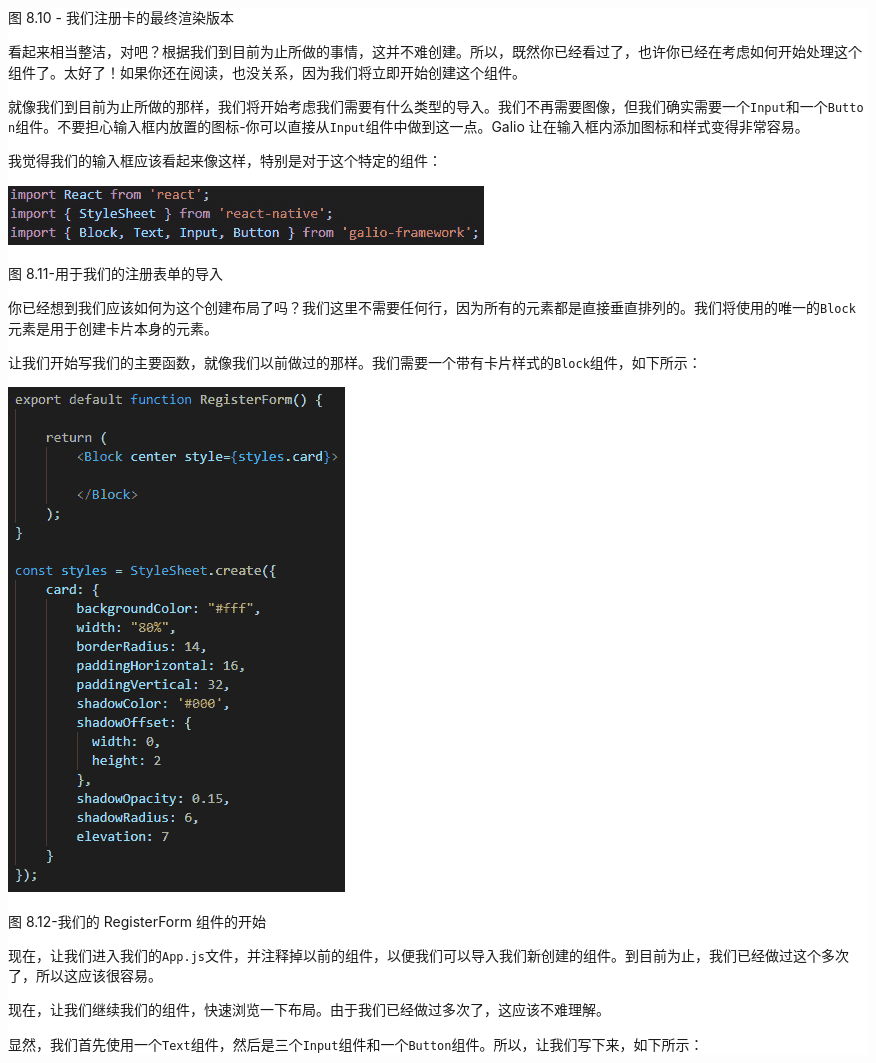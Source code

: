 图 8.10 - 我们注册卡的最终渲染版本

看起来相当整洁，对吧？根据我们到目前为止所做的事情，这并不难创建。所以，既然你已经看过了，也许你已经在考虑如何开始处理这个组件了。太好了！如果你还在阅读，也没关系，因为我们将立即开始创建这个组件。

就像我们到目前为止所做的那样，我们将开始考虑我们需要有什么类型的导入。我们不再需要图像，但我们确实需要一个`Input`和一个`Button`组件。不要担心输入框内放置的图标-你可以直接从`Input`组件中做到这一点。Galio 让在输入框内添加图标和样式变得非常容易。

我觉得我们的输入框应该看起来像这样，特别是对于这个特定的组件：

![图 8.11-用于我们的注册表单的导入](img/Figure_8.11_B17074.jpg)

图 8.11-用于我们的注册表单的导入

你已经想到我们应该如何为这个创建布局了吗？我们这里不需要任何行，因为所有的元素都是直接垂直排列的。我们将使用的唯一的`Block`元素是用于创建卡片本身的元素。

让我们开始写我们的主要函数，就像我们以前做过的那样。我们需要一个带有卡片样式的`Block`组件，如下所示：

![图 8.12-我们的 RegisterForm 组件的开始](img/Figure_8.12_B17074.jpg)

图 8.12-我们的 RegisterForm 组件的开始

现在，让我们进入我们的`App.js`文件，并注释掉以前的组件，以便我们可以导入我们新创建的组件。到目前为止，我们已经做过这个多次了，所以这应该很容易。

现在，让我们继续我们的组件，快速浏览一下布局。由于我们已经做过多次了，这应该不难理解。

显然，我们首先使用一个`Text`组件，然后是三个`Input`组件和一个`Button`组件。所以，让我们写下来，如下所示：
